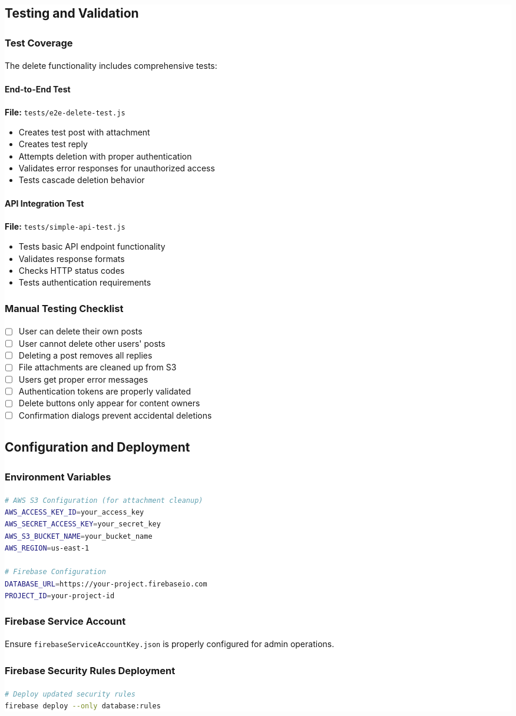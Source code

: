 ## Testing and Validation

### Test Coverage
The delete functionality includes comprehensive tests:

#### End-to-End Test
**File:** `tests/e2e-delete-test.js`
- Creates test post with attachment
- Creates test reply
- Attempts deletion with proper authentication
- Validates error responses for unauthorized access
- Tests cascade deletion behavior

#### API Integration Test
**File:** `tests/simple-api-test.js`
- Tests basic API endpoint functionality
- Validates response formats
- Checks HTTP status codes
- Tests authentication requirements

### Manual Testing Checklist
- [ ] User can delete their own posts
- [ ] User cannot delete other users' posts
- [ ] Deleting a post removes all replies
- [ ] File attachments are cleaned up from S3
- [ ] Users get proper error messages
- [ ] Authentication tokens are properly validated
- [ ] Delete buttons only appear for content owners
- [ ] Confirmation dialogs prevent accidental deletions

## Configuration and Deployment

### Environment Variables
```bash
# AWS S3 Configuration (for attachment cleanup)
AWS_ACCESS_KEY_ID=your_access_key
AWS_SECRET_ACCESS_KEY=your_secret_key
AWS_S3_BUCKET_NAME=your_bucket_name
AWS_REGION=us-east-1

# Firebase Configuration
DATABASE_URL=https://your-project.firebaseio.com
PROJECT_ID=your-project-id
```

### Firebase Service Account
Ensure `firebaseServiceAccountKey.json` is properly configured for admin operations.

### Firebase Security Rules Deployment
```bash
# Deploy updated security rules
firebase deploy --only database:rules
```
